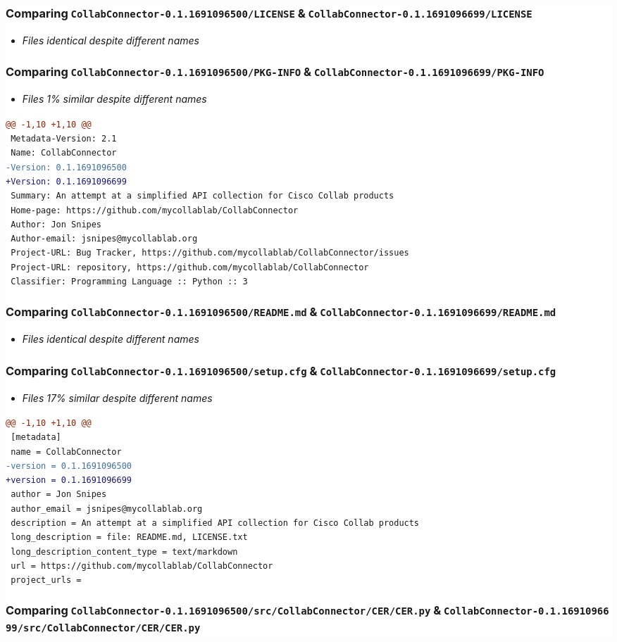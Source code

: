 ### Comparing `CollabConnector-0.1.1691096500/LICENSE` & `CollabConnector-0.1.1691096699/LICENSE`

 * *Files identical despite different names*

### Comparing `CollabConnector-0.1.1691096500/PKG-INFO` & `CollabConnector-0.1.1691096699/PKG-INFO`

 * *Files 1% similar despite different names*

```diff
@@ -1,10 +1,10 @@
 Metadata-Version: 2.1
 Name: CollabConnector
-Version: 0.1.1691096500
+Version: 0.1.1691096699
 Summary: An attempt at a simplified API collection for Cisco Collab products
 Home-page: https://github.com/mycollablab/CollabConnector
 Author: Jon Snipes
 Author-email: jsnipes@mycollablab.org
 Project-URL: Bug Tracker, https://github.com/mycollablab/CollabConnector/issues
 Project-URL: repository, https://github.com/mycollablab/CollabConnector
 Classifier: Programming Language :: Python :: 3
```

### Comparing `CollabConnector-0.1.1691096500/README.md` & `CollabConnector-0.1.1691096699/README.md`

 * *Files identical despite different names*

### Comparing `CollabConnector-0.1.1691096500/setup.cfg` & `CollabConnector-0.1.1691096699/setup.cfg`

 * *Files 17% similar despite different names*

```diff
@@ -1,10 +1,10 @@
 [metadata]
 name = CollabConnector
-version = 0.1.1691096500
+version = 0.1.1691096699
 author = Jon Snipes
 author_email = jsnipes@mycollablab.org
 description = An attempt at a simplified API collection for Cisco Collab products
 long_description = file: README.md, LICENSE.txt
 long_description_content_type = text/markdown
 url = https://github.com/mycollablab/CollabConnector
 project_urls =
```

### Comparing `CollabConnector-0.1.1691096500/src/CollabConnector/CER/CER.py` & `CollabConnector-0.1.1691096699/src/CollabConnector/CER/CER.py`
